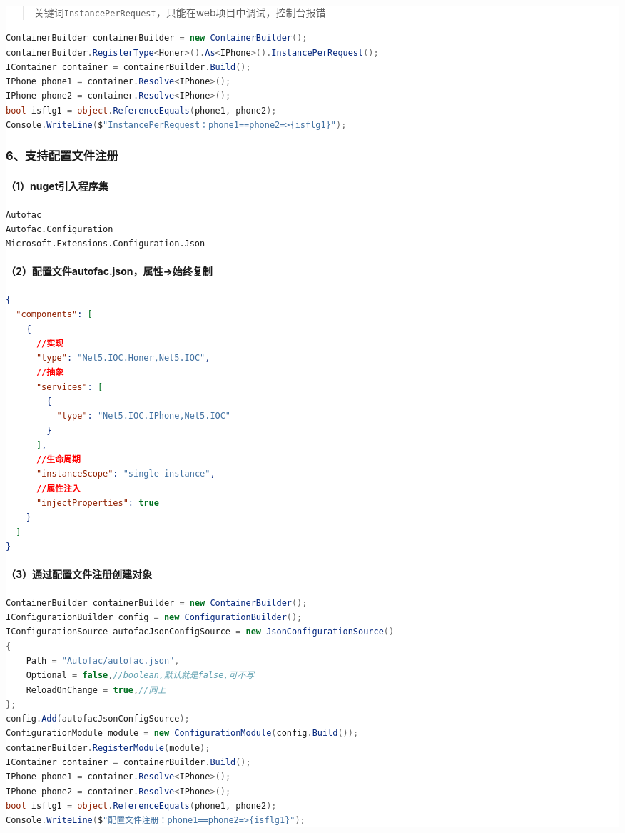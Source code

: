 > 关键词`InstancePerRequest`，只能在web项目中调试，控制台报错

```c#
ContainerBuilder containerBuilder = new ContainerBuilder();
containerBuilder.RegisterType<Honer>().As<IPhone>().InstancePerRequest();
IContainer container = containerBuilder.Build();
IPhone phone1 = container.Resolve<IPhone>();
IPhone phone2 = container.Resolve<IPhone>();
bool isflg1 = object.ReferenceEquals(phone1, phone2);
Console.WriteLine($"InstancePerRequest：phone1==phone2=>{isflg1}");
```

### 6、支持配置文件注册

#### （1）nuget引入程序集

```bash
Autofac
Autofac.Configuration
Microsoft.Extensions.Configuration.Json
```

#### （2）配置文件autofac.json，属性->始终复制

```json
{
  "components": [
    {
      //实现
      "type": "Net5.IOC.Honer,Net5.IOC",
      //抽象
      "services": [
        {
          "type": "Net5.IOC.IPhone,Net5.IOC"
        }
      ],
      //生命周期
      "instanceScope": "single-instance",
      //属性注入 
      "injectProperties": true
    }
  ]
}
```

#### （3）通过配置文件注册创建对象

```C#
ContainerBuilder containerBuilder = new ContainerBuilder();
IConfigurationBuilder config = new ConfigurationBuilder();
IConfigurationSource autofacJsonConfigSource = new JsonConfigurationSource()
{
    Path = "Autofac/autofac.json",
    Optional = false,//boolean,默认就是false,可不写
    ReloadOnChange = true,//同上
};
config.Add(autofacJsonConfigSource);
ConfigurationModule module = new ConfigurationModule(config.Build());
containerBuilder.RegisterModule(module);
IContainer container = containerBuilder.Build();
IPhone phone1 = container.Resolve<IPhone>();
IPhone phone2 = container.Resolve<IPhone>();
bool isflg1 = object.ReferenceEquals(phone1, phone2);
Console.WriteLine($"配置文件注册：phone1==phone2=>{isflg1}");
```
